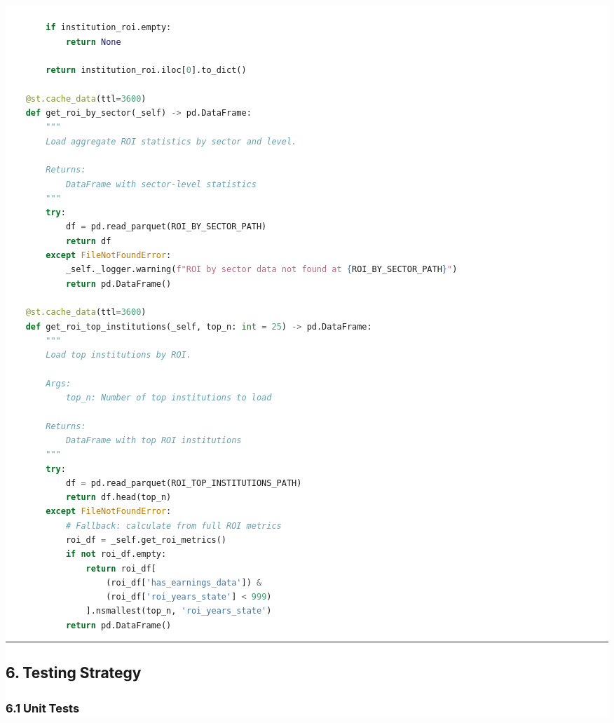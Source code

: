 ```python

        if institution_roi.empty:
            return None

        return institution_roi.iloc[0].to_dict()

    @st.cache_data(ttl=3600)
    def get_roi_by_sector(_self) -> pd.DataFrame:
        """
        Load aggregate ROI statistics by sector and level.

        Returns:
            DataFrame with sector-level statistics
        """
        try:
            df = pd.read_parquet(ROI_BY_SECTOR_PATH)
            return df
        except FileNotFoundError:
            _self._logger.warning(f"ROI by sector data not found at {ROI_BY_SECTOR_PATH}")
            return pd.DataFrame()

    @st.cache_data(ttl=3600)
    def get_roi_top_institutions(_self, top_n: int = 25) -> pd.DataFrame:
        """
        Load top institutions by ROI.

        Args:
            top_n: Number of top institutions to load

        Returns:
            DataFrame with top ROI institutions
        """
        try:
            df = pd.read_parquet(ROI_TOP_INSTITUTIONS_PATH)
            return df.head(top_n)
        except FileNotFoundError:
            # Fallback: calculate from full ROI metrics
            roi_df = _self.get_roi_metrics()
            if not roi_df.empty:
                return roi_df[
                    (roi_df['has_earnings_data']) &
                    (roi_df['roi_years_state'] < 999)
                ].nsmallest(top_n, 'roi_years_state')
            return pd.DataFrame()
```

---

## 6. Testing Strategy

### 6.1 Unit Tests
